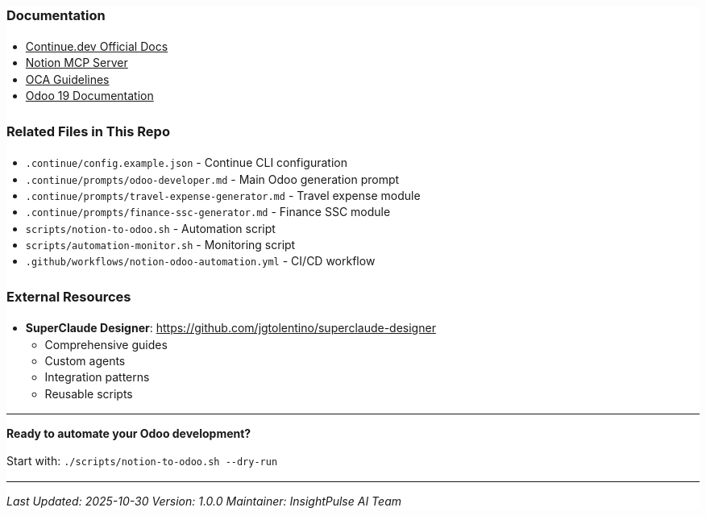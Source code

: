 ### Documentation
- [Continue.dev Official Docs](https://docs.continue.dev)
- [Notion MCP Server](https://github.com/modelcontextprotocol/servers/tree/main/src/notion)
- [OCA Guidelines](https://github.com/OCA/odoo-community.org)
- [Odoo 19 Documentation](https://www.odoo.com/documentation/19.0/)

### Related Files in This Repo
- `.continue/config.example.json` - Continue CLI configuration
- `.continue/prompts/odoo-developer.md` - Main Odoo generation prompt
- `.continue/prompts/travel-expense-generator.md` - Travel expense module
- `.continue/prompts/finance-ssc-generator.md` - Finance SSC module
- `scripts/notion-to-odoo.sh` - Automation script
- `scripts/automation-monitor.sh` - Monitoring script
- `.github/workflows/notion-odoo-automation.yml` - CI/CD workflow

### External Resources
- **SuperClaude Designer**: https://github.com/jgtolentino/superclaude-designer
  - Comprehensive guides
  - Custom agents
  - Integration patterns
  - Reusable scripts

---

**Ready to automate your Odoo development?**

Start with: `./scripts/notion-to-odoo.sh --dry-run`

---

*Last Updated: 2025-10-30*
*Version: 1.0.0*
*Maintainer: InsightPulse AI Team*
